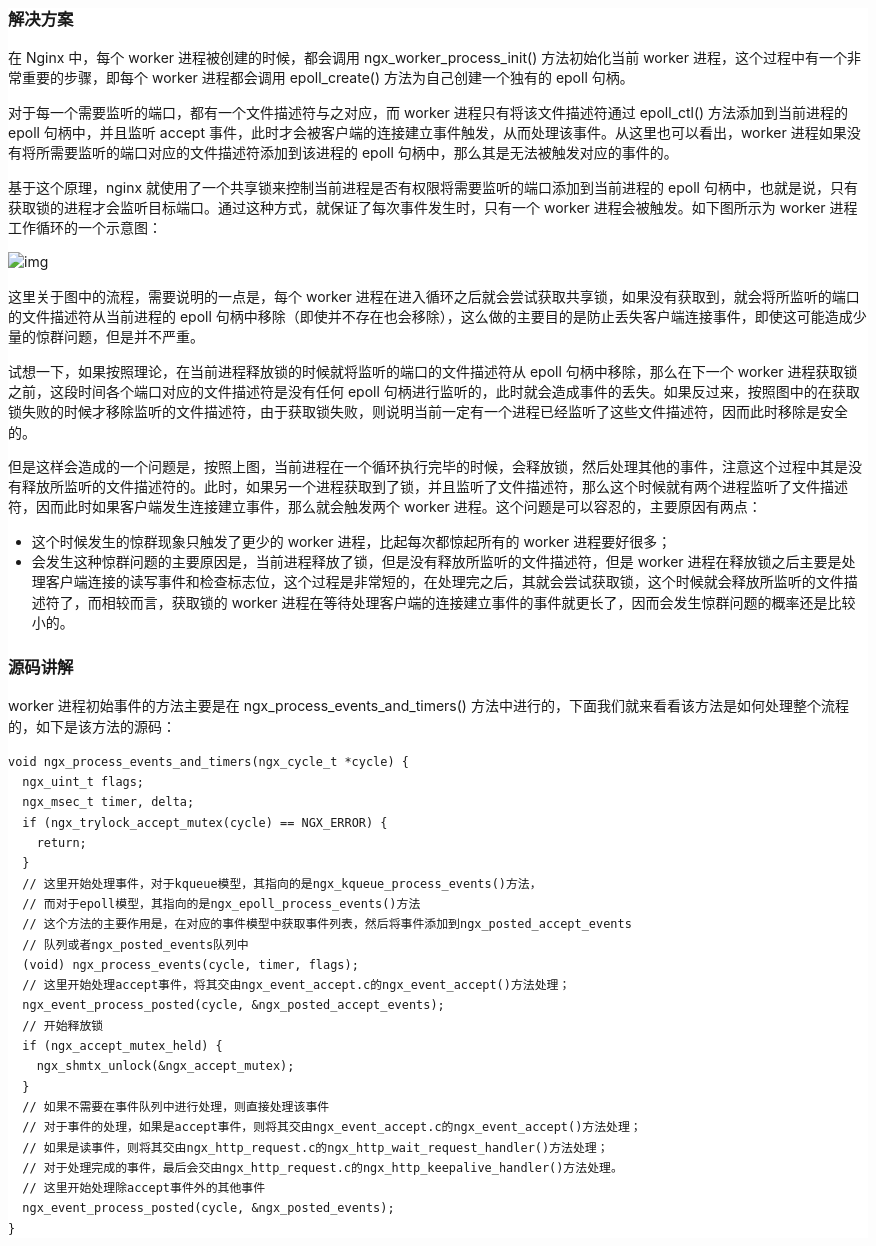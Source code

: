 ### **解决方案**

在 Nginx 中，每个 worker 进程被创建的时候，都会调用 ngx_worker_process_init() 方法初始化当前 worker 进程，这个过程中有一个非常重要的步骤，即每个 worker 进程都会调用 epoll_create() 方法为自己创建一个独有的 epoll 句柄。

对于每一个需要监听的端口，都有一个文件描述符与之对应，而 worker 进程只有将该文件描述符通过 epoll_ctl() 方法添加到当前进程的 epoll 句柄中，并且监听 accept 事件，此时才会被客户端的连接建立事件触发，从而处理该事件。从这里也可以看出，worker 进程如果没有将所需要监听的端口对应的文件描述符添加到该进程的 epoll 句柄中，那么其是无法被触发对应的事件的。

基于这个原理，nginx 就使用了一个共享锁来控制当前进程是否有权限将需要监听的端口添加到当前进程的 epoll 句柄中，也就是说，只有获取锁的进程才会监听目标端口。通过这种方式，就保证了每次事件发生时，只有一个 worker 进程会被触发。如下图所示为 worker 进程工作循环的一个示意图：



![img](https://pic3.zhimg.com/80/v2-ad62fca4afed8867275491dc2db3097a_1440w.webp)



这里关于图中的流程，需要说明的一点是，每个 worker 进程在进入循环之后就会尝试获取共享锁，如果没有获取到，就会将所监听的端口的文件描述符从当前进程的 epoll 句柄中移除（即使并不存在也会移除），这么做的主要目的是防止丢失客户端连接事件，即使这可能造成少量的惊群问题，但是并不严重。

试想一下，如果按照理论，在当前进程释放锁的时候就将监听的端口的文件描述符从 epoll 句柄中移除，那么在下一个 worker 进程获取锁之前，这段时间各个端口对应的文件描述符是没有任何 epoll 句柄进行监听的，此时就会造成事件的丢失。如果反过来，按照图中的在获取锁失败的时候才移除监听的文件描述符，由于获取锁失败，则说明当前一定有一个进程已经监听了这些文件描述符，因而此时移除是安全的。

但是这样会造成的一个问题是，按照上图，当前进程在一个循环执行完毕的时候，会释放锁，然后处理其他的事件，注意这个过程中其是没有释放所监听的文件描述符的。此时，如果另一个进程获取到了锁，并且监听了文件描述符，那么这个时候就有两个进程监听了文件描述符，因而此时如果客户端发生连接建立事件，那么就会触发两个 worker 进程。这个问题是可以容忍的，主要原因有两点：

- 这个时候发生的惊群现象只触发了更少的 worker 进程，比起每次都惊起所有的 worker 进程要好很多；
- 会发生这种惊群问题的主要原因是，当前进程释放了锁，但是没有释放所监听的文件描述符，但是 worker 进程在释放锁之后主要是处理客户端连接的读写事件和检查标志位，这个过程是非常短的，在处理完之后，其就会尝试获取锁，这个时候就会释放所监听的文件描述符了，而相较而言，获取锁的 worker 进程在等待处理客户端的连接建立事件的事件就更长了，因而会发生惊群问题的概率还是比较小的。

### **源码讲解**

worker 进程初始事件的方法主要是在 ngx_process_events_and_timers() 方法中进行的，下面我们就来看看该方法是如何处理整个流程的，如下是该方法的源码：

```text
void ngx_process_events_and_timers(ngx_cycle_t *cycle) {
  ngx_uint_t flags;
  ngx_msec_t timer, delta;
  if (ngx_trylock_accept_mutex(cycle) == NGX_ERROR) {
    return;
  }
  // 这里开始处理事件，对于kqueue模型，其指向的是ngx_kqueue_process_events()方法，
  // 而对于epoll模型，其指向的是ngx_epoll_process_events()方法
  // 这个方法的主要作用是，在对应的事件模型中获取事件列表，然后将事件添加到ngx_posted_accept_events
  // 队列或者ngx_posted_events队列中
  (void) ngx_process_events(cycle, timer, flags);
  // 这里开始处理accept事件，将其交由ngx_event_accept.c的ngx_event_accept()方法处理；
  ngx_event_process_posted(cycle, &ngx_posted_accept_events);
  // 开始释放锁
  if (ngx_accept_mutex_held) {
    ngx_shmtx_unlock(&ngx_accept_mutex);
  }
  // 如果不需要在事件队列中进行处理，则直接处理该事件
  // 对于事件的处理，如果是accept事件，则将其交由ngx_event_accept.c的ngx_event_accept()方法处理；
  // 如果是读事件，则将其交由ngx_http_request.c的ngx_http_wait_request_handler()方法处理；
  // 对于处理完成的事件，最后会交由ngx_http_request.c的ngx_http_keepalive_handler()方法处理。
  // 这里开始处理除accept事件外的其他事件
  ngx_event_process_posted(cycle, &ngx_posted_events);
}
```
